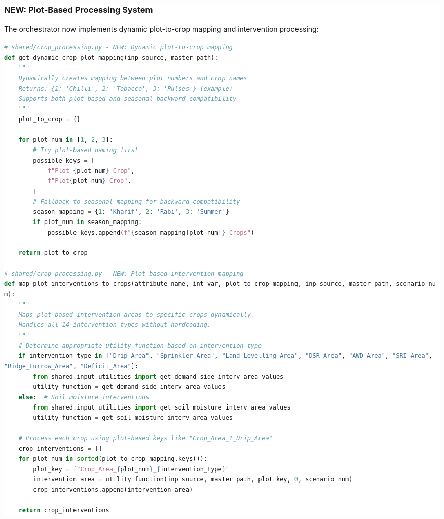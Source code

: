 ### NEW: Plot-Based Processing System

The orchestrator now implements dynamic plot-to-crop mapping and intervention processing:

```python
# shared/crop_processing.py - NEW: Dynamic plot-to-crop mapping
def get_dynamic_crop_plot_mapping(inp_source, master_path):
    """
    Dynamically creates mapping between plot numbers and crop names
    Returns: {1: 'Chilli', 2: 'Tobacco', 3: 'Pulses'} (example)
    Supports both plot-based and seasonal backward compatibility
    """
    plot_to_crop = {}
    
    for plot_num in [1, 2, 3]:
        # Try plot-based naming first
        possible_keys = [
            f"Plot_{plot_num}_Crop",
            f"Plot{plot_num}_Crop",
        ]
        # Fallback to seasonal mapping for backward compatibility
        season_mapping = {1: 'Kharif', 2: 'Rabi', 3: 'Summer'}
        if plot_num in season_mapping:
            possible_keys.append(f"{season_mapping[plot_num]}_Crops")
    
    return plot_to_crop

# shared/crop_processing.py - NEW: Plot-based intervention mapping
def map_plot_interventions_to_crops(attribute_name, int_var, plot_to_crop_mapping, inp_source, master_path, scenario_num):
    """
    Maps plot-based intervention areas to specific crops dynamically.
    Handles all 14 intervention types without hardcoding.
    """
    # Determine appropriate utility function based on intervention type
    if intervention_type in ["Drip_Area", "Sprinkler_Area", "Land_Levelling_Area", "DSR_Area", "AWD_Area", "SRI_Area", "Ridge_Furrow_Area", "Deficit_Area"]:
        from shared.input_utilities import get_demand_side_interv_area_values
        utility_function = get_demand_side_interv_area_values
    else:  # Soil moisture interventions
        from shared.input_utilities import get_soil_moisture_interv_area_values
        utility_function = get_soil_moisture_interv_area_values
    
    # Process each crop using plot-based keys like "Crop_Area_1_Drip_Area"
    crop_interventions = []
    for plot_num in sorted(plot_to_crop_mapping.keys()):
        plot_key = f"Crop_Area_{plot_num}_{intervention_type}"
        intervention_area = utility_function(inp_source, master_path, plot_key, 0, scenario_num)
        crop_interventions.append(intervention_area)
    
    return crop_interventions
```
